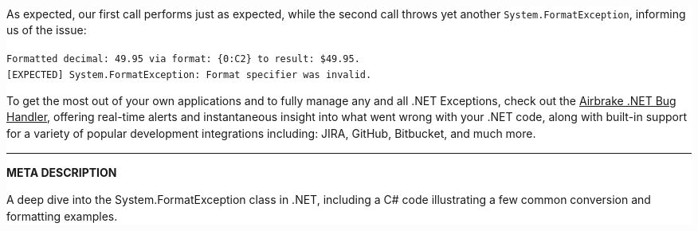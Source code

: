 As expected, our first call performs just as expected, while the second call throws yet another `System.FormatException`, informing us of the issue:

```
Formatted decimal: 49.95 via format: {0:C2} to result: $49.95.
[EXPECTED] System.FormatException: Format specifier was invalid.
```

To get the most out of your own applications and to fully manage any and all .NET Exceptions, check out the <a class="js-cta-utm" href="https://airbrake.io/languages/net_bug_tracker?utm_source=blog&amp;utm_medium=end-post&amp;utm_campaign=airbrake-net">Airbrake .NET Bug Handler</a>, offering real-time alerts and instantaneous insight into what went wrong with your .NET code, along with built-in support for a variety of popular development integrations including: JIRA, GitHub, Bitbucket, and much more.

---

__META DESCRIPTION__

A deep dive into the System.FormatException class in .NET, including a C# code illustrating a few common conversion and formatting examples.